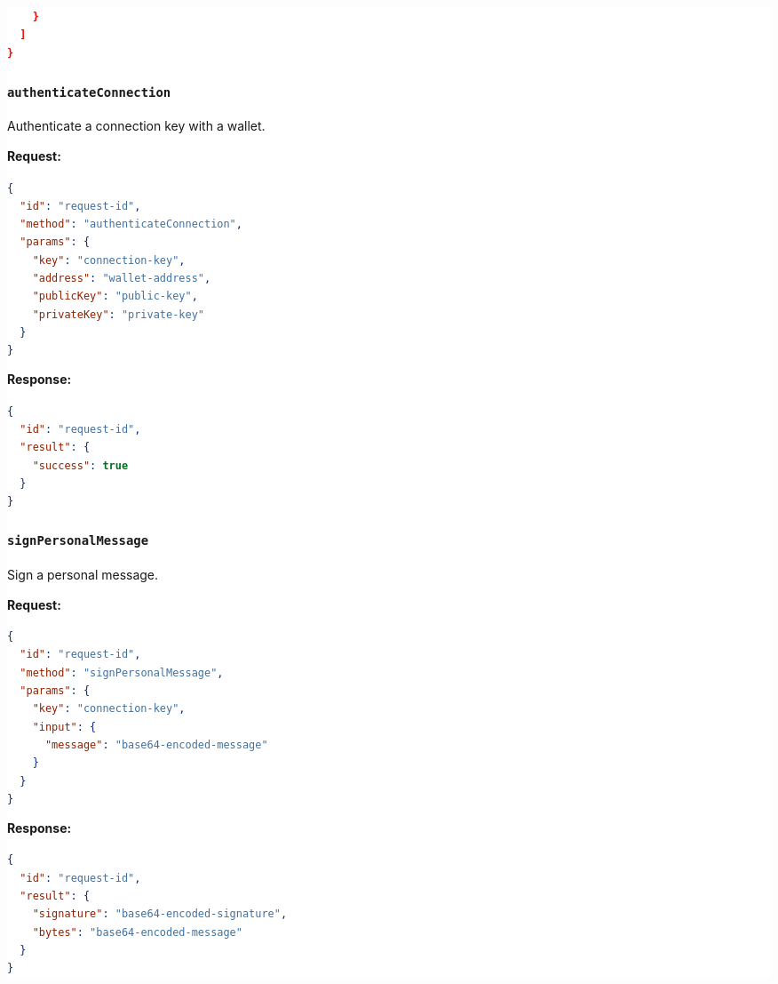 ```json
    }
  ]
}
```

### `authenticateConnection`

Authenticate a connection key with a wallet.

**Request:**
```json
{
  "id": "request-id",
  "method": "authenticateConnection",
  "params": {
    "key": "connection-key",
    "address": "wallet-address",
    "publicKey": "public-key",
    "privateKey": "private-key"
  }
}
```

**Response:**
```json
{
  "id": "request-id",
  "result": {
    "success": true
  }
}
```

### `signPersonalMessage`

Sign a personal message.

**Request:**
```json
{
  "id": "request-id",
  "method": "signPersonalMessage",
  "params": {
    "key": "connection-key",
    "input": {
      "message": "base64-encoded-message"
    }
  }
}
```

**Response:**
```json
{
  "id": "request-id",
  "result": {
    "signature": "base64-encoded-signature",
    "bytes": "base64-encoded-message"
  }
}
```
